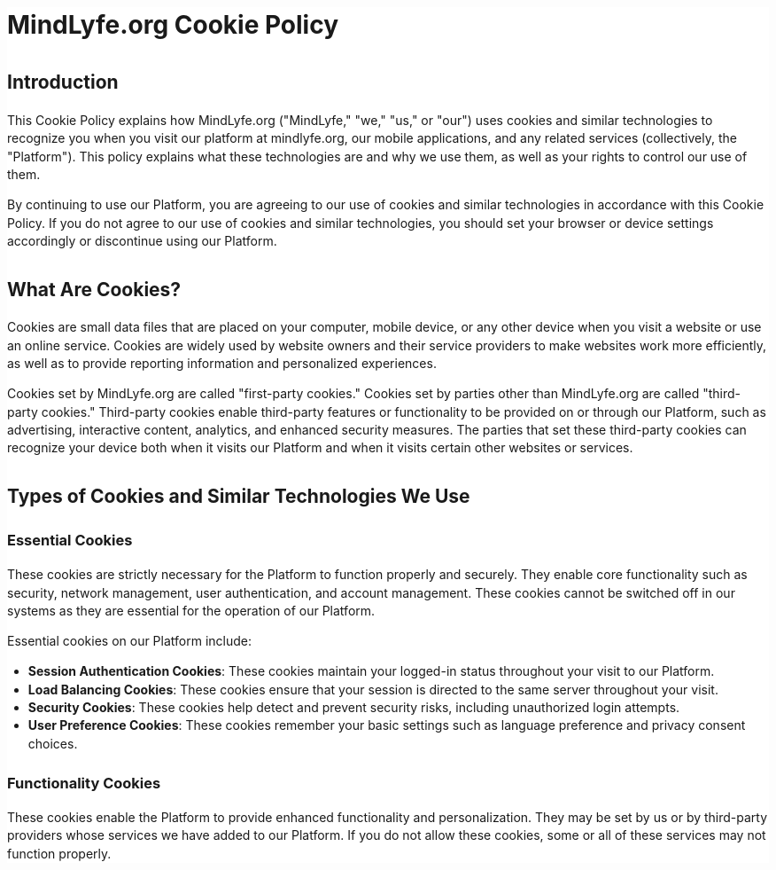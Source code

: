 # MindLyfe.org Cookie Policy

## Introduction

This Cookie Policy explains how MindLyfe.org ("MindLyfe," "we," "us," or "our") uses cookies and similar technologies to recognize you when you visit our platform at mindlyfe.org, our mobile applications, and any related services (collectively, the "Platform"). This policy explains what these technologies are and why we use them, as well as your rights to control our use of them.

By continuing to use our Platform, you are agreeing to our use of cookies and similar technologies in accordance with this Cookie Policy. If you do not agree to our use of cookies and similar technologies, you should set your browser or device settings accordingly or discontinue using our Platform.

## What Are Cookies?

Cookies are small data files that are placed on your computer, mobile device, or any other device when you visit a website or use an online service. Cookies are widely used by website owners and their service providers to make websites work more efficiently, as well as to provide reporting information and personalized experiences.

Cookies set by MindLyfe.org are called "first-party cookies." Cookies set by parties other than MindLyfe.org are called "third-party cookies." Third-party cookies enable third-party features or functionality to be provided on or through our Platform, such as advertising, interactive content, analytics, and enhanced security measures. The parties that set these third-party cookies can recognize your device both when it visits our Platform and when it visits certain other websites or services.

## Types of Cookies and Similar Technologies We Use

### Essential Cookies

These cookies are strictly necessary for the Platform to function properly and securely. They enable core functionality such as security, network management, user authentication, and account management. These cookies cannot be switched off in our systems as they are essential for the operation of our Platform.

Essential cookies on our Platform include:

- **Session Authentication Cookies**: These cookies maintain your logged-in status throughout your visit to our Platform.
- **Load Balancing Cookies**: These cookies ensure that your session is directed to the same server throughout your visit.
- **Security Cookies**: These cookies help detect and prevent security risks, including unauthorized login attempts.
- **User Preference Cookies**: These cookies remember your basic settings such as language preference and privacy consent choices.

### Functionality Cookies

These cookies enable the Platform to provide enhanced functionality and personalization. They may be set by us or by third-party providers whose services we have added to our Platform. If you do not allow these cookies, some or all of these services may not function properly.
